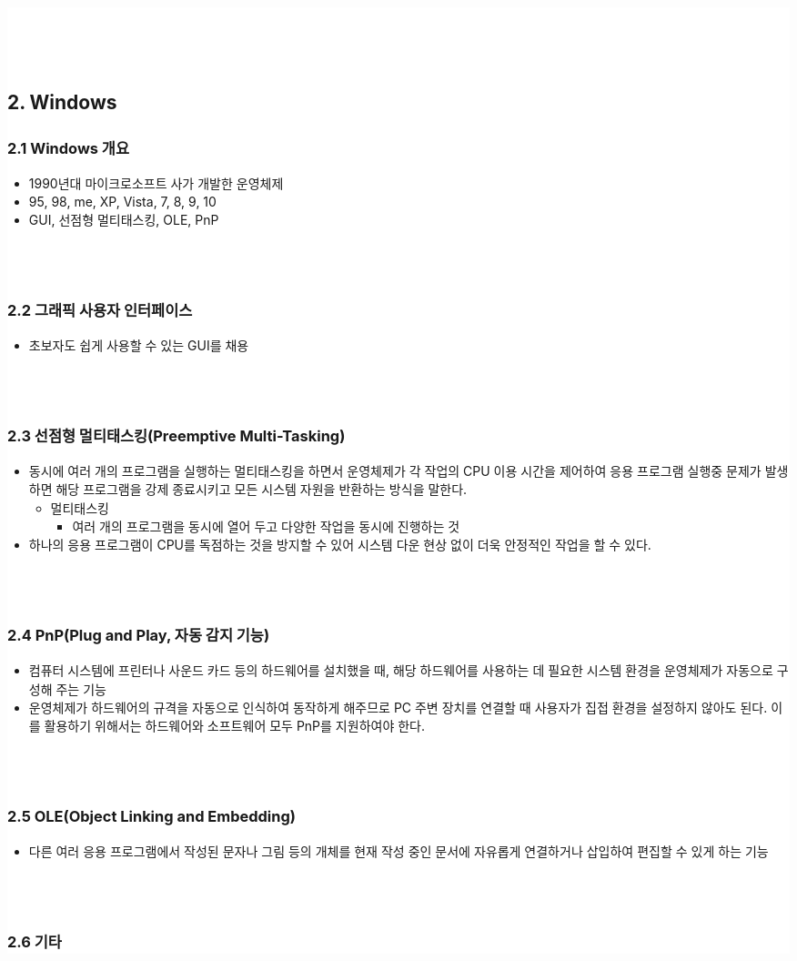 <br/>

<br/>

<br/>

## 2. Windows

### 2.1 Windows 개요

+ 1990년대 마이크로소프트 사가 개발한 운영체제
+ 95, 98, me, XP, Vista, 7, 8, 9, 10
+ GUI, 선점형 멀티태스킹, OLE, PnP

<br/>

<br/>

### 2.2 그래픽 사용자 인터페이스

+ 초보자도 쉽게 사용할 수 있는 GUI를 채용

<br/>

<br/>

### 2.3 선점형 멀티태스킹(Preemptive Multi-Tasking)

+ 동시에 여러 개의 프로그램을 실행하는 멀티태스킹을 하면서 운영체제가 각 작업의 CPU 이용 시간을 제어하여 응용 프로그램 실행중 문제가 발생하면 해당 프로그램을 강제 종료시키고 모든 시스템 자원을 반환하는 방식을 말한다.
  + 멀티태스킹
    + 여러 개의 프로그램을 동시에 열어 두고 다양한 작업을 동시에 진행하는 것
+ 하나의 응용 프로그램이 CPU를 독점하는 것을 방지할 수 있어 시스템 다운 현상 없이 더욱 안정적인 작업을 할 수 있다.

<br/>

<br/>

### 2.4 PnP(Plug and Play, 자동 감지 기능)

+ 컴퓨터 시스템에 프린터나 사운드 카드 등의 하드웨어를 설치했을 때, 해당 하드웨어를 사용하는 데 필요한 시스템 환경을 운영체제가 자동으로 구성해 주는 기능
+ 운영체제가 하드웨어의 규격을 자동으로 인식하여 동작하게 해주므로 PC 주변 장치를 연결할 때 사용자가 집접 환경을 설정하지 않아도 된다. 이를 활용하기 위해서는 하드웨어와 소프트웨어 모두 PnP를 지원하여야 한다.

<br/>

<br/>

### 2.5 OLE(Object Linking and Embedding)

+ 다른 여러 응용 프로그램에서 작성된 문자나 그림 등의 개체를 현재 작성 중인 문서에 자유롭게 연결하거나 삽입하여 편집할 수 있게 하는 기능

<br/>

<br/>

### 2.6 기타
